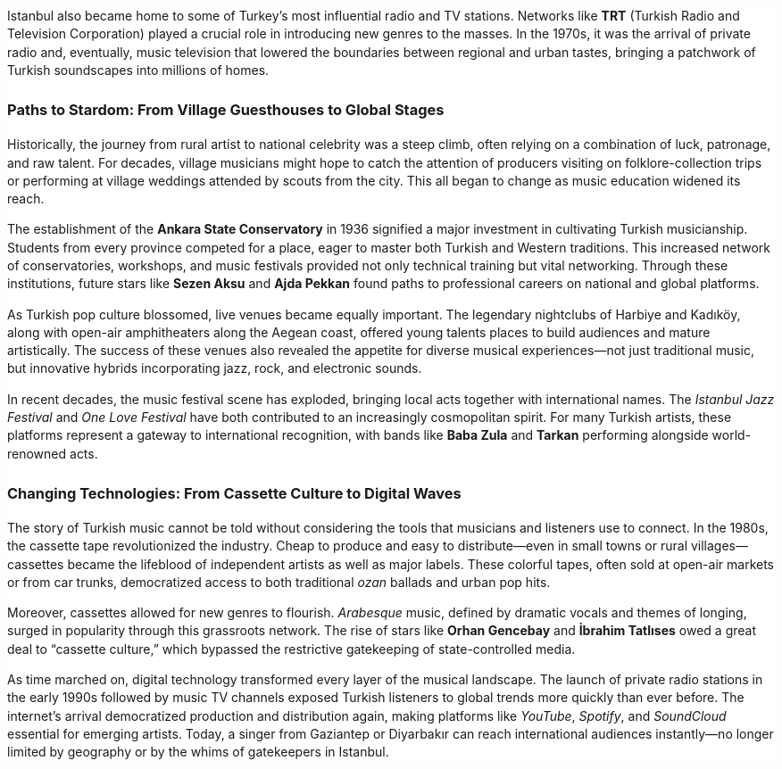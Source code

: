 Istanbul also became home to some of Turkey’s most influential radio and TV stations. Networks like
**TRT** (Turkish Radio and Television Corporation) played a crucial role in introducing new genres
to the masses. In the 1970s, it was the arrival of private radio and, eventually, music television
that lowered the boundaries between regional and urban tastes, bringing a patchwork of Turkish
soundscapes into millions of homes.

### Paths to Stardom: From Village Guesthouses to Global Stages

Historically, the journey from rural artist to national celebrity was a steep climb, often relying
on a combination of luck, patronage, and raw talent. For decades, village musicians might hope to
catch the attention of producers visiting on folklore-collection trips or performing at village
weddings attended by scouts from the city. This all began to change as music education widened its
reach.

The establishment of the **Ankara State Conservatory** in 1936 signified a major investment in
cultivating Turkish musicianship. Students from every province competed for a place, eager to master
both Turkish and Western traditions. This increased network of conservatories, workshops, and music
festivals provided not only technical training but vital networking. Through these institutions,
future stars like **Sezen Aksu** and **Ajda Pekkan** found paths to professional careers on national
and global platforms.

As Turkish pop culture blossomed, live venues became equally important. The legendary nightclubs of
Harbiye and Kadıköy, along with open-air amphitheaters along the Aegean coast, offered young talents
places to build audiences and mature artistically. The success of these venues also revealed the
appetite for diverse musical experiences—not just traditional music, but innovative hybrids
incorporating jazz, rock, and electronic sounds.

In recent decades, the music festival scene has exploded, bringing local acts together with
international names. The _Istanbul Jazz Festival_ and _One Love Festival_ have both contributed to
an increasingly cosmopolitan spirit. For many Turkish artists, these platforms represent a gateway
to international recognition, with bands like **Baba Zula** and **Tarkan** performing alongside
world-renowned acts.

### Changing Technologies: From Cassette Culture to Digital Waves

The story of Turkish music cannot be told without considering the tools that musicians and listeners
use to connect. In the 1980s, the cassette tape revolutionized the industry. Cheap to produce and
easy to distribute—even in small towns or rural villages—cassettes became the lifeblood of
independent artists as well as major labels. These colorful tapes, often sold at open-air markets or
from car trunks, democratized access to both traditional _ozan_ ballads and urban pop hits.

Moreover, cassettes allowed for new genres to flourish. _Arabesque_ music, defined by dramatic
vocals and themes of longing, surged in popularity through this grassroots network. The rise of
stars like **Orhan Gencebay** and **İbrahim Tatlıses** owed a great deal to “cassette culture,”
which bypassed the restrictive gatekeeping of state-controlled media.

As time marched on, digital technology transformed every layer of the musical landscape. The launch
of private radio stations in the early 1990s followed by music TV channels exposed Turkish listeners
to global trends more quickly than ever before. The internet’s arrival democratized production and
distribution again, making platforms like _YouTube_, _Spotify_, and _SoundCloud_ essential for
emerging artists. Today, a singer from Gaziantep or Diyarbakır can reach international audiences
instantly—no longer limited by geography or by the whims of gatekeepers in Istanbul.
